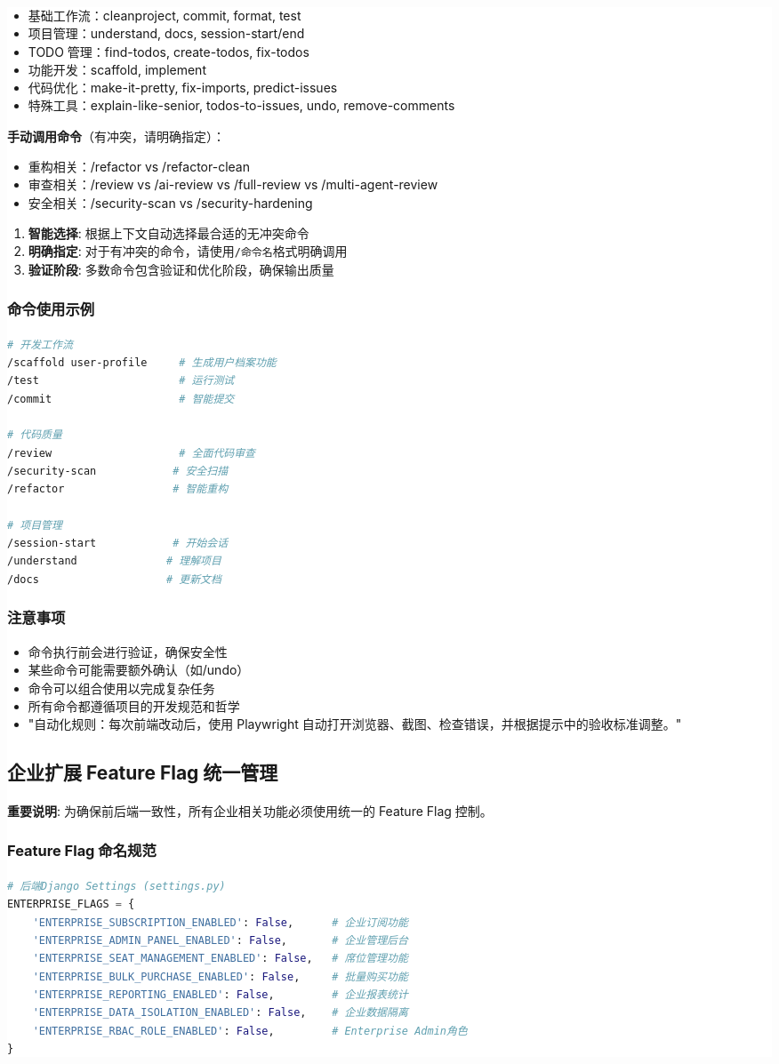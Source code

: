 - 基础工作流：cleanproject, commit, format, test
- 项目管理：understand, docs, session-start/end
- TODO 管理：find-todos, create-todos, fix-todos
- 功能开发：scaffold, implement
- 代码优化：make-it-pretty, fix-imports, predict-issues
- 特殊工具：explain-like-senior, todos-to-issues, undo, remove-comments

**手动调用命令**（有冲突，请明确指定）：

- 重构相关：/refactor vs /refactor-clean
- 审查相关：/review vs /ai-review vs /full-review vs /multi-agent-review
- 安全相关：/security-scan vs /security-hardening

1. **智能选择**: 根据上下文自动选择最合适的无冲突命令
2. **明确指定**: 对于有冲突的命令，请使用`/命令名`格式明确调用
3. **验证阶段**: 多数命令包含验证和优化阶段，确保输出质量

### 命令使用示例

```bash
# 开发工作流
/scaffold user-profile     # 生成用户档案功能
/test                      # 运行测试
/commit                    # 智能提交

# 代码质量
/review                    # 全面代码审查
/security-scan            # 安全扫描
/refactor                 # 智能重构

# 项目管理
/session-start            # 开始会话
/understand              # 理解项目
/docs                    # 更新文档
```

### 注意事项

- 命令执行前会进行验证，确保安全性
- 某些命令可能需要额外确认（如/undo）
- 命令可以组合使用以完成复杂任务
- 所有命令都遵循项目的开发规范和哲学
- "自动化规则：每次前端改动后，使用 Playwright 自动打开浏览器、截图、检查错误，并根据提示中的验收标准调整。"

## 企业扩展 Feature Flag 统一管理

**重要说明**: 为确保前后端一致性，所有企业相关功能必须使用统一的 Feature Flag 控制。

### Feature Flag 命名规范

```python
# 后端Django Settings (settings.py)
ENTERPRISE_FLAGS = {
    'ENTERPRISE_SUBSCRIPTION_ENABLED': False,      # 企业订阅功能
    'ENTERPRISE_ADMIN_PANEL_ENABLED': False,       # 企业管理后台
    'ENTERPRISE_SEAT_MANAGEMENT_ENABLED': False,   # 席位管理功能
    'ENTERPRISE_BULK_PURCHASE_ENABLED': False,     # 批量购买功能
    'ENTERPRISE_REPORTING_ENABLED': False,         # 企业报表统计
    'ENTERPRISE_DATA_ISOLATION_ENABLED': False,    # 企业数据隔离
    'ENTERPRISE_RBAC_ROLE_ENABLED': False,         # Enterprise Admin角色
}
```
